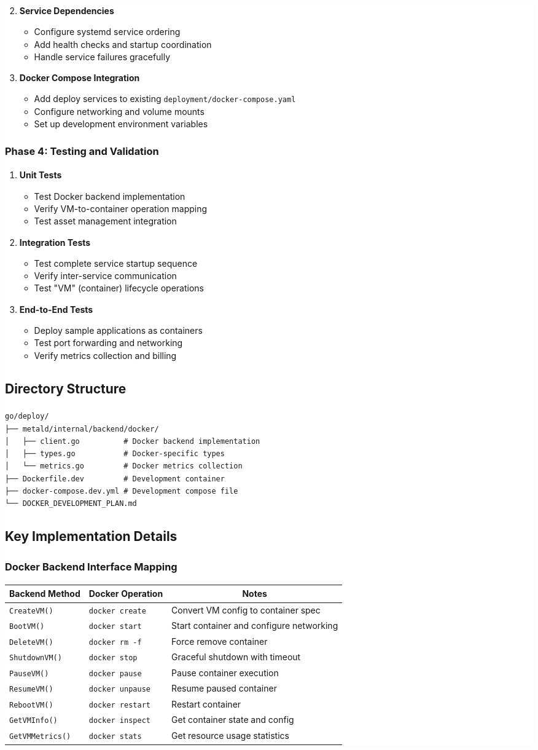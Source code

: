 2. **Service Dependencies**
   - Configure systemd service ordering
   - Add health checks and startup coordination
   - Handle service failures gracefully

3. **Docker Compose Integration**
   - Add deploy services to existing `deployment/docker-compose.yaml`
   - Configure networking and volume mounts
   - Set up development environment variables

### Phase 4: Testing and Validation

1. **Unit Tests**
   - Test Docker backend implementation
   - Verify VM-to-container operation mapping
   - Test asset management integration

2. **Integration Tests**
   - Test complete service startup sequence
   - Verify inter-service communication
   - Test "VM" (container) lifecycle operations

3. **End-to-End Tests**
   - Deploy sample applications as containers
   - Test port forwarding and networking
   - Verify metrics collection and billing

## Directory Structure

```
go/deploy/
├── metald/internal/backend/docker/
│   ├── client.go          # Docker backend implementation
│   ├── types.go           # Docker-specific types
│   └── metrics.go         # Docker metrics collection
├── Dockerfile.dev         # Development container
├── docker-compose.dev.yml # Development compose file
└── DOCKER_DEVELOPMENT_PLAN.md
```

## Key Implementation Details

### Docker Backend Interface Mapping

| Backend Method | Docker Operation | Notes |
|---------------|------------------|-------|
| `CreateVM()` | `docker create` | Convert VM config to container spec |
| `BootVM()` | `docker start` | Start container and configure networking |
| `DeleteVM()` | `docker rm -f` | Force remove container |
| `ShutdownVM()` | `docker stop` | Graceful shutdown with timeout |
| `PauseVM()` | `docker pause` | Pause container execution |
| `ResumeVM()` | `docker unpause` | Resume paused container |
| `RebootVM()` | `docker restart` | Restart container |
| `GetVMInfo()` | `docker inspect` | Get container state and config |
| `GetVMMetrics()` | `docker stats` | Get resource usage statistics |
